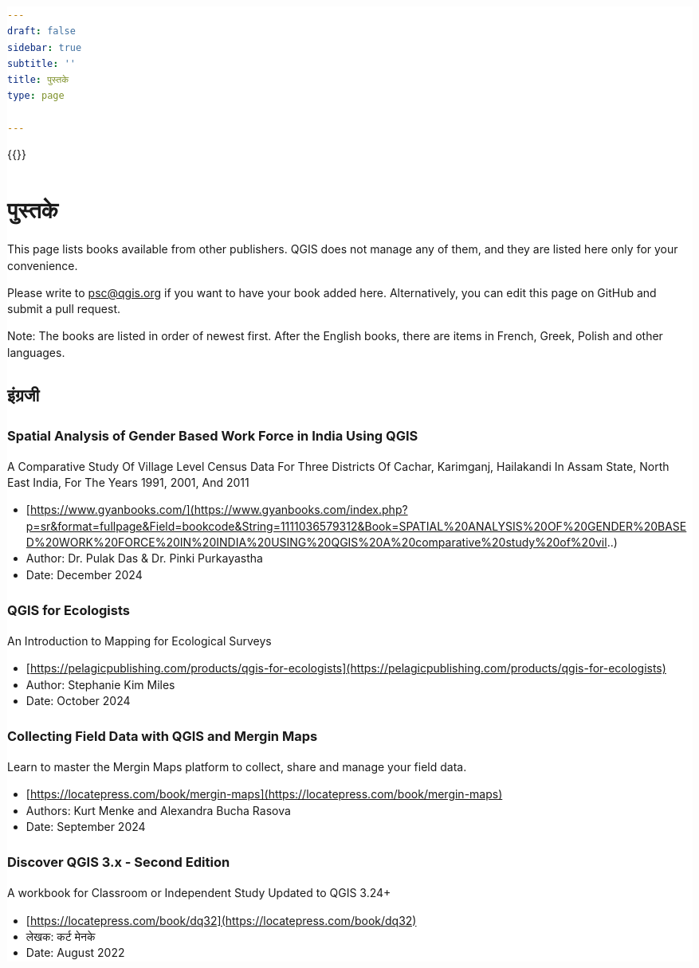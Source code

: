 ```yaml
---
draft: false
sidebar: true
subtitle: ''
title: पुस्तके
type: page

---
```

{{<content-start >}}
# पुस्तके
This page lists books available from other publishers. QGIS does not manage any of them, and they are listed here only for your convenience.

Please write to [psc@qgis.org](mailto:psc%40qgis.org) if you want to have your book added here. Alternatively, you can edit this page on GitHub and submit a pull request.

Note: The books are listed in order of newest first. After the English books, there are items in French, Greek, Polish and other languages.
## इंग्रजी
### Spatial Analysis of Gender Based Work Force in India Using QGIS
A Comparative Study Of Village Level Census Data For Three Districts Of Cachar, Karimganj, Hailakandi In Assam State, North East India, For The Years 1991, 2001, And 2011
- [https://www.gyanbooks.com/](https://www.gyanbooks.com/index.php?p=sr&format=fullpage&Field=bookcode&String=1111036579312&Book=SPATIAL%20ANALYSIS%20OF%20GENDER%20BASED%20WORK%20FORCE%20IN%20INDIA%20USING%20QGIS%20A%20comparative%20study%20of%20vil..)
- Author: Dr. Pulak Das & Dr. Pinki Purkayastha
- Date: December 2024

### QGIS for Ecologists
An Introduction to Mapping for Ecological Surveys
- [https://pelagicpublishing.com/products/qgis-for-ecologists](https://pelagicpublishing.com/products/qgis-for-ecologists)
- Author: Stephanie Kim Miles
- Date: October 2024

### Collecting Field Data with QGIS and Mergin Maps
Learn to master the Mergin Maps platform to collect, share and manage your field data.
- [https://locatepress.com/book/mergin-maps](https://locatepress.com/book/mergin-maps)
- Authors: Kurt Menke and Alexandra Bucha Rasova
- Date: September 2024

### Discover QGIS 3.x - Second Edition
A workbook for Classroom or Independent Study Updated to QGIS 3.24+
- [https://locatepress.com/book/dq32](https://locatepress.com/book/dq32)
- लेखक: कर्ट मेनके
- Date: August 2022
